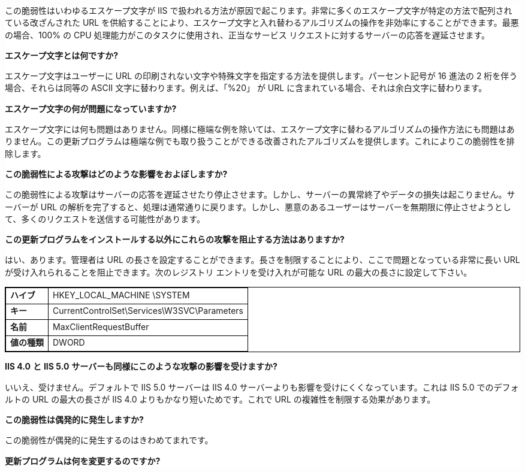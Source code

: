 この脆弱性はいわゆるエスケープ文字が IIS で扱われる方法が原因で起こります。非常に多くのエスケープ文字が特定の方法で配列されている改ざんされた URL を供給することにより、エスケープ文字と入れ替わるアルゴリズムの操作を非効率にすることができます。最悪の場合、100% の CPU 処理能力がこのタスクに使用され、正当なサービス リクエストに対するサーバーの応答を遅延させます。

**エスケープ文字とは何ですか?**

エスケープ文字はユーザーに URL の印刷されない文字や特殊文字を指定する方法を提供します。パーセント記号が 16 進法の 2 桁を伴う場合、それらは同等の ASCII 文字に替わります。例えば、「%20」 が URL に含まれている場合、それは余白文字に替わります。

**エスケープ文字の何が問題になっていますか?**

エスケープ文字には何も問題はありません。同様に極端な例を除いては、エスケープ文字に替わるアルゴリズムの操作方法にも問題はありません。この更新プログラムは極端な例でも取り扱うことができる改善されたアルゴリズムを提供します。これによりこの脆弱性を排除します。

**この脆弱性による攻撃はどのような影響をおよぼしますか?**

この脆弱性による攻撃はサーバーの応答を遅延させたり停止させます。しかし、サーバーの異常終了やデータの損失は起こりません。サーバーが URL の解析を完了すると、処理は通常通りに戻ります。しかし、悪意のあるユーザーはサーバーを無期限に停止させようとして、多くのリクエストを送信する可能性があります。

**この更新プログラムをインストールする以外にこれらの攻撃を阻止する方法はありますか?**

はい、あります。管理者は URL の長さを設定することができます。長さを制限することにより、ここで問題となっている非常に長い URL が受け入れられることを阻止できます。次のレジストリ エントリを受け入れが可能な URL の最大の長さに設定して下さい。

<p> </p>
<table style="border:1px solid black;">
<tbody>
<tr class="odd">
<td style="border:1px solid black;"><strong>ハイブ</strong></td>
<td style="border:1px solid black;">HKEY_LOCAL_MACHINE \SYSTEM<br />
</td>
</tr>
<tr class="even">
<td style="border:1px solid black;"><strong>キー</strong></td>
<td style="border:1px solid black;">CurrentControlSet\Services\W3SVC\Parameters</td>
</tr>  
<tr class="odd">
<td style="border:1px solid black;"><strong>名前</strong></td>
<td style="border:1px solid black;">MaxClientRequestBuffer<br />
</td>
</tr>
<tr class="even">
<td style="border:1px solid black;"><strong>値の種類</strong></td>
<td style="border:1px solid black;">DWORD</td>
</tr>  
</tbody>  
</table>
  
**IIS 4.0** **と** **IIS 5.0** **サーバーも同様にこのような攻撃の影響を受けますか?**
  
いいえ、受けません。デフォルトで IIS 5.0 サーバーは IIS 4.0 サーバーよりも影響を受けにくくなっています。これは IIS 5.0 でのデフォルトの URL の最大の長さが IIS 4.0 よりもかなり短いためです。これで URL の複雑性を制限する効果があります。
  
**この脆弱性は偶発的に発生しますか?**
  
この脆弱性が偶発的に発生するのはきわめてまれです。
  
**更新プログラムは何を変更するのですか?**
  